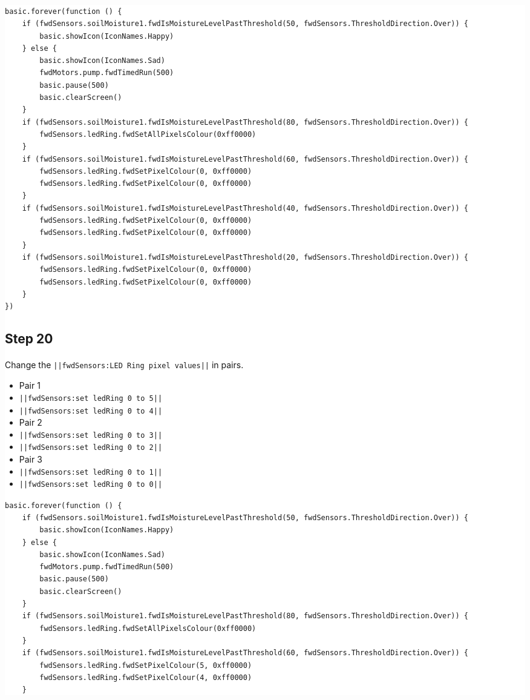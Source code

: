 ```blocks
basic.forever(function () {
    if (fwdSensors.soilMoisture1.fwdIsMoistureLevelPastThreshold(50, fwdSensors.ThresholdDirection.Over)) {
        basic.showIcon(IconNames.Happy)
    } else {
        basic.showIcon(IconNames.Sad)
        fwdMotors.pump.fwdTimedRun(500)
        basic.pause(500)
        basic.clearScreen()
    }
    if (fwdSensors.soilMoisture1.fwdIsMoistureLevelPastThreshold(80, fwdSensors.ThresholdDirection.Over)) {
        fwdSensors.ledRing.fwdSetAllPixelsColour(0xff0000)
    }
    if (fwdSensors.soilMoisture1.fwdIsMoistureLevelPastThreshold(60, fwdSensors.ThresholdDirection.Over)) {
        fwdSensors.ledRing.fwdSetPixelColour(0, 0xff0000)
        fwdSensors.ledRing.fwdSetPixelColour(0, 0xff0000)
    }
    if (fwdSensors.soilMoisture1.fwdIsMoistureLevelPastThreshold(40, fwdSensors.ThresholdDirection.Over)) {
        fwdSensors.ledRing.fwdSetPixelColour(0, 0xff0000)
        fwdSensors.ledRing.fwdSetPixelColour(0, 0xff0000)
    }
    if (fwdSensors.soilMoisture1.fwdIsMoistureLevelPastThreshold(20, fwdSensors.ThresholdDirection.Over)) {
        fwdSensors.ledRing.fwdSetPixelColour(0, 0xff0000)
        fwdSensors.ledRing.fwdSetPixelColour(0, 0xff0000)
    }
})
```
## Step 20
Change the ``||fwdSensors:LED Ring pixel values||`` in pairs.
- Pair 1 
- ``||fwdSensors:set ledRing 0 to 5||``
- ``||fwdSensors:set ledRing 0 to 4||``
- Pair 2
- ``||fwdSensors:set ledRing 0 to 3||``
- ``||fwdSensors:set ledRing 0 to 2||``
- Pair 3
- ``||fwdSensors:set ledRing 0 to 1||``
- ``||fwdSensors:set ledRing 0 to 0||``
```blocks
basic.forever(function () {
    if (fwdSensors.soilMoisture1.fwdIsMoistureLevelPastThreshold(50, fwdSensors.ThresholdDirection.Over)) {
        basic.showIcon(IconNames.Happy)
    } else {
        basic.showIcon(IconNames.Sad)
        fwdMotors.pump.fwdTimedRun(500)
        basic.pause(500)
        basic.clearScreen()
    }
    if (fwdSensors.soilMoisture1.fwdIsMoistureLevelPastThreshold(80, fwdSensors.ThresholdDirection.Over)) {
        fwdSensors.ledRing.fwdSetAllPixelsColour(0xff0000)
    }
    if (fwdSensors.soilMoisture1.fwdIsMoistureLevelPastThreshold(60, fwdSensors.ThresholdDirection.Over)) {
        fwdSensors.ledRing.fwdSetPixelColour(5, 0xff0000)
        fwdSensors.ledRing.fwdSetPixelColour(4, 0xff0000)
    }
```